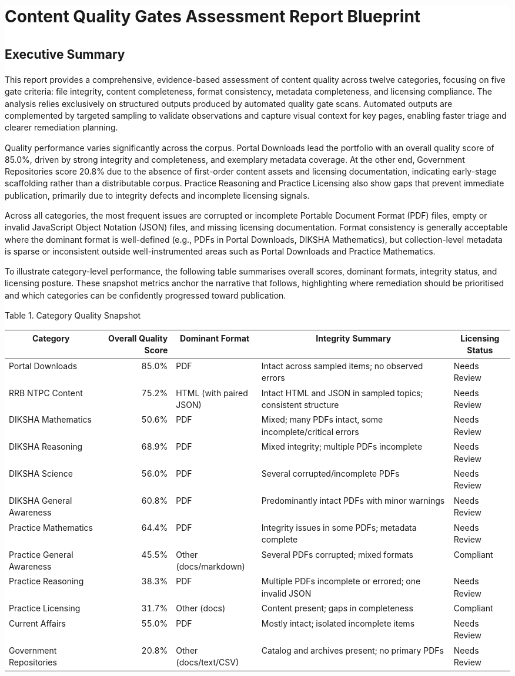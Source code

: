# Content Quality Gates Assessment Report Blueprint

## Executive Summary

This report provides a comprehensive, evidence-based assessment of content quality across twelve categories, focusing on five gate criteria: file integrity, content completeness, format consistency, metadata completeness, and licensing compliance. The analysis relies exclusively on structured outputs produced by automated quality gate scans. Automated outputs are complemented by targeted sampling to validate observations and capture visual context for key pages, enabling faster triage and clearer remediation planning.

Quality performance varies significantly across the corpus. Portal Downloads lead the portfolio with an overall quality score of 85.0%, driven by strong integrity and completeness, and exemplary metadata coverage. At the other end, Government Repositories score 20.8% due to the absence of first-order content assets and licensing documentation, indicating early-stage scaffolding rather than a distributable corpus. Practice Reasoning and Practice Licensing also show gaps that prevent immediate publication, primarily due to integrity defects and incomplete licensing signals.

Across all categories, the most frequent issues are corrupted or incomplete Portable Document Format (PDF) files, empty or invalid JavaScript Object Notation (JSON) files, and missing licensing documentation. Format consistency is generally acceptable where the dominant format is well-defined (e.g., PDFs in Portal Downloads, DIKSHA Mathematics), but collection-level metadata is sparse or inconsistent outside well-instrumented areas such as Portal Downloads and Practice Mathematics.

To illustrate category-level performance, the following table summarises overall scores, dominant formats, integrity status, and licensing posture. These snapshot metrics anchor the narrative that follows, highlighting where remediation should be prioritised and which categories can be confidently progressed toward publication.

Table 1. Category Quality Snapshot

| Category | Overall Quality Score | Dominant Format | Integrity Summary | Licensing Status |
|---|---:|---|---|---|
| Portal Downloads | 85.0% | PDF | Intact across sampled items; no observed errors | Needs Review |
| RRB NTPC Content | 75.2% | HTML (with paired JSON) | Intact HTML and JSON in sampled topics; consistent structure | Needs Review |
| DIKSHA Mathematics | 50.6% | PDF | Mixed; many PDFs intact, some incomplete/critical errors | Needs Review |
| DIKSHA Reasoning | 68.9% | PDF | Mixed integrity; multiple PDFs incomplete | Needs Review |
| DIKSHA Science | 56.0% | PDF | Several corrupted/incomplete PDFs | Needs Review |
| DIKSHA General Awareness | 60.8% | PDF | Predominantly intact PDFs with minor warnings | Needs Review |
| Practice Mathematics | 64.4% | PDF | Integrity issues in some PDFs; metadata complete | Needs Review |
| Practice General Awareness | 45.5% | Other (docs/markdown) | Several PDFs corrupted; mixed formats | Compliant |
| Practice Reasoning | 38.3% | PDF | Multiple PDFs incomplete or errored; one invalid JSON | Needs Review |
| Practice Licensing | 31.7% | Other (docs) | Content present; gaps in completeness | Compliant |
| Current Affairs | 55.0% | PDF | Mostly intact; isolated incomplete items | Needs Review |
| Government Repositories | 20.8% | Other (docs/text/CSV) | Catalog and archives present; no primary PDFs | Needs Review |
